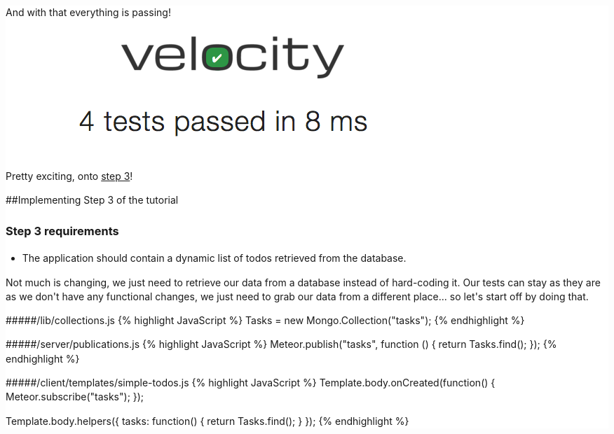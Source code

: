 And with that everything is passing!

<img src="../images/posts/meteor-client-testing-with-velocity-and-jasmine/step-2-passing-2.png" class="img-responsive" />

Pretty exciting, onto <a href="https://www.meteor.com/tutorials/blaze/collections" target="_blank">step 3</a>!

##Implementing Step 3 of the tutorial

<div class="panel panel-info">
  <div class="panel-heading">
    <h3 class="panel-title">Step 3 requirements</h3>
  </div>
  <div class="panel-body">
    <ul>
      <li>The application should contain a dynamic list of todos retrieved from the database.</li>
    </ul>
  </div>
</div>

Not much is changing, we just need to retrieve our data from a database instead of hard-coding it.  Our tests can stay as they are as we don't have any functional changes, we just need to grab our data from a different place... so let's start off by doing that.

#####/lib/collections.js
{% highlight JavaScript %}
Tasks = new Mongo.Collection("tasks");
{% endhighlight %}

#####/server/publications.js
{% highlight JavaScript %}
Meteor.publish("tasks", function () {
  return Tasks.find();
});
{% endhighlight %}

#####/client/templates/simple-todos.js
{% highlight JavaScript %}
Template.body.onCreated(function() {
  Meteor.subscribe("tasks");
});

Template.body.helpers({
  tasks: function() {
    return Tasks.find();
  }
});
{% endhighlight %}
